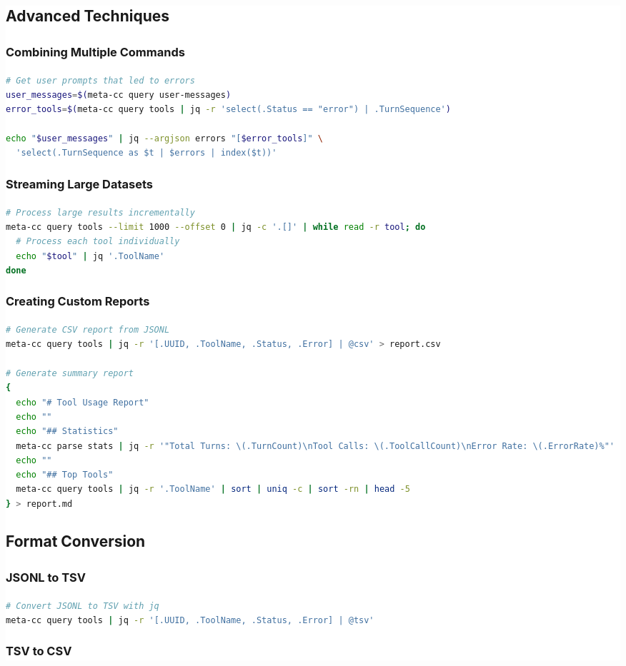 ## Advanced Techniques

### Combining Multiple Commands

```bash
# Get user prompts that led to errors
user_messages=$(meta-cc query user-messages)
error_tools=$(meta-cc query tools | jq -r 'select(.Status == "error") | .TurnSequence')

echo "$user_messages" | jq --argjson errors "[$error_tools]" \
  'select(.TurnSequence as $t | $errors | index($t))'
```

### Streaming Large Datasets

```bash
# Process large results incrementally
meta-cc query tools --limit 1000 --offset 0 | jq -c '.[]' | while read -r tool; do
  # Process each tool individually
  echo "$tool" | jq '.ToolName'
done
```

### Creating Custom Reports

```bash
# Generate CSV report from JSONL
meta-cc query tools | jq -r '[.UUID, .ToolName, .Status, .Error] | @csv' > report.csv

# Generate summary report
{
  echo "# Tool Usage Report"
  echo ""
  echo "## Statistics"
  meta-cc parse stats | jq -r '"Total Turns: \(.TurnCount)\nTool Calls: \(.ToolCallCount)\nError Rate: \(.ErrorRate)%"'
  echo ""
  echo "## Top Tools"
  meta-cc query tools | jq -r '.ToolName' | sort | uniq -c | sort -rn | head -5
} > report.md
```

## Format Conversion

### JSONL to TSV

```bash
# Convert JSONL to TSV with jq
meta-cc query tools | jq -r '[.UUID, .ToolName, .Status, .Error] | @tsv'
```

### TSV to CSV
